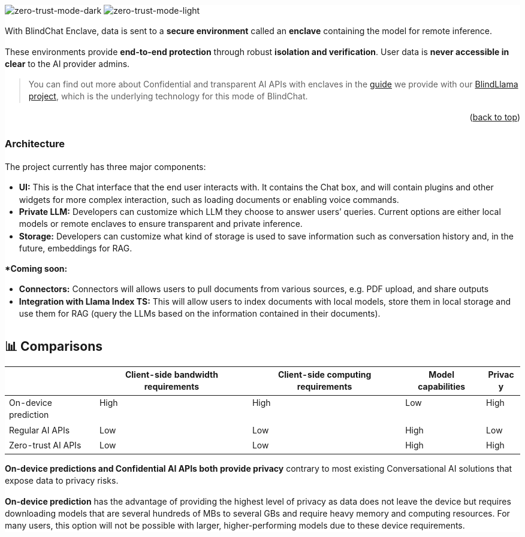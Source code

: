 ![zero-trust-mode-dark](https://github.com/mithril-security/blind_chat/blob/main/docs/assets/zero-trust-dark.png?raw=true#gh-dark-mode-only)
![zero-trust-mode-light](https://github.com/mithril-security/blind_chat/blob/main/docs/assets/zero-trust-light.png?raw=true#gh-light-mode-only)

With BlindChat Enclave, data is sent to a **secure environment** called an **enclave** containing the model for remote inference.

These environments provide **end-to-end protection** through robust **isolation and verification**. User data is **never accessible in clear** to the AI provider admins.

> You can find out more about Confidential and transparent AI APIs with enclaves in the [guide](https://blindllama.mithrilsecurity.io/en/latest/docs/concepts/hardened-systems/) we provide with our [BlindLlama project](https://blindllama.mithrilsecurity.io/en/latest/), which is the underlying technology for this mode of BlindChat.

<p align="right">(<a href="#readme-top">back to top</a>)</p>

### Architecture

The project currently has three major components:

- **UI:** This is the Chat interface that the end user interacts with. It contains the Chat box, and will contain plugins and other widgets for more complex interaction, such as loading documents or enabling voice commands.
- **Private LLM:** Developers can customize which LLM they choose to answer users’ queries. Current options are either local models or remote enclaves to ensure transparent and private inference.
- **Storage:** Developers can customize what kind of storage is used to save information such as conversation history and, in the future, embeddings for RAG.

**\*Coming soon:**

- **Connectors:** Connectors will allows users to pull documents from various sources, e.g. PDF upload, and share outputs
- **Integration with Llama Index TS:** This will allow users to index documents with local models, store them in local storage and use them for RAG (query the LLMs based on the information contained in their documents).

## 📊 Comparisons

|                      | Client-side bandwidth requirements | Client-side computing requirements | Model capabilities | Privacy |
| -------------------- | ---------------------------------- | ---------------------------------- | ------------------ | ------- |
| On-device prediction | High                               | High                               | Low                | High    |
| Regular AI APIs      | Low                                | Low                                | High               | Low     |
| Zero-trust AI APIs   | Low                                | Low                                | High               | High    |

**On-device predictions and Confidential AI APIs both provide privacy** contrary to most existing Conversational AI solutions that expose data to privacy risks.

**On-device prediction** has the advantage of providing the highest level of privacy as data does not leave the device but requires downloading models that are several hundreds of MBs to several GBs and require heavy memory and computing resources. For many users, this option will not be possible with larger, higher-performing models due to these device requirements.
